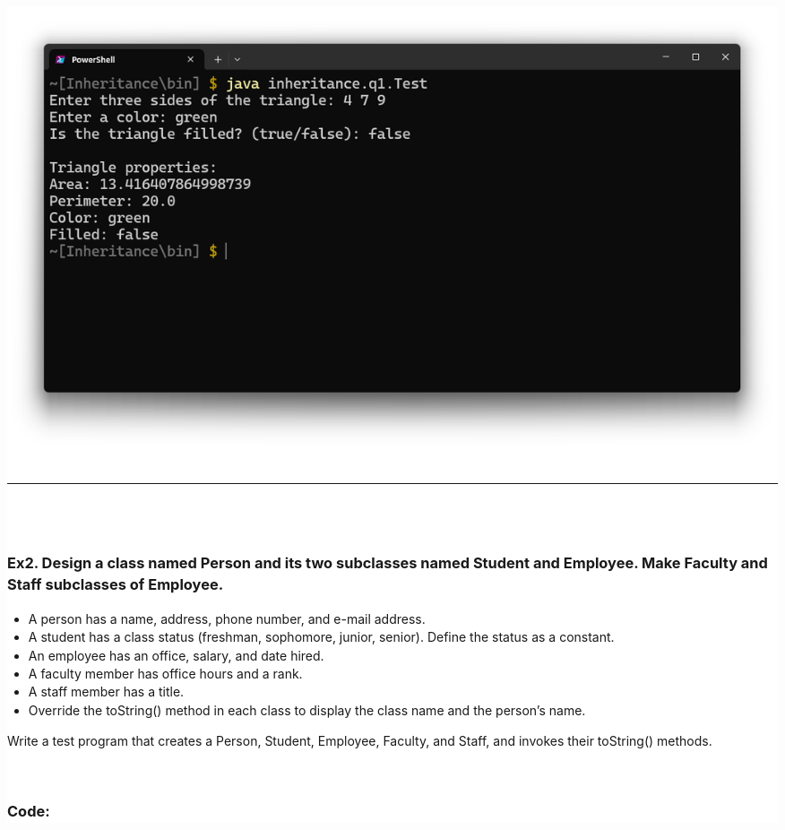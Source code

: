 <img src="./screenshots/Screenshot1.png" alt="Output Screenshot" style="max-width: 100%; height: auto;">

</div>

---

<br>

<br>

### Ex2. Design a class named Person and its two subclasses named Student and Employee. Make Faculty and Staff subclasses of Employee.  
- A person has a name, address, phone number, and e-mail address.  
- A student has a class status (freshman, sophomore, junior, senior). Define the status as a constant.  
- An employee has an office, salary, and date hired.  
- A faculty member has office hours and a rank.  
- A staff member has a title.  
- Override the toString() method in each class to display the class name and the person’s name.  

Write a test program that creates a Person, Student, Employee, Faculty, and Staff, and invokes their toString() methods.  

<br>

### Code:
